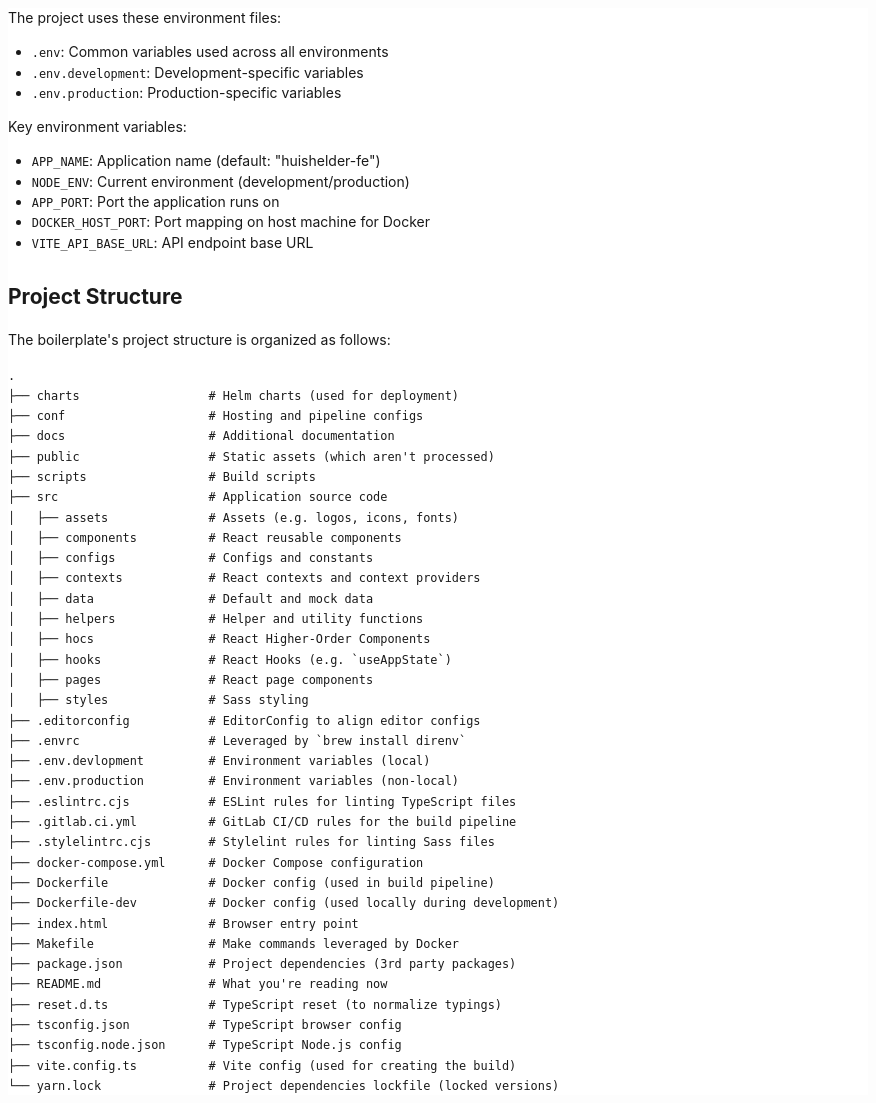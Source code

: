 The project uses these environment files:

- `.env`: Common variables used across all environments
- `.env.development`: Development-specific variables
- `.env.production`: Production-specific variables

Key environment variables:

- `APP_NAME`: Application name (default: "huishelder-fe")
- `NODE_ENV`: Current environment (development/production)
- `APP_PORT`: Port the application runs on
- `DOCKER_HOST_PORT`: Port mapping on host machine for Docker
- `VITE_API_BASE_URL`: API endpoint base URL

## Project Structure

The boilerplate's project structure is organized as follows:

    .
    ├── charts                  # Helm charts (used for deployment)
    ├── conf                    # Hosting and pipeline configs
    ├── docs                    # Additional documentation
    ├── public                  # Static assets (which aren't processed)
    ├── scripts                 # Build scripts
    ├── src                     # Application source code
    │   ├── assets              # Assets (e.g. logos, icons, fonts)
    │   ├── components          # React reusable components
    │   ├── configs             # Configs and constants
    │   ├── contexts            # React contexts and context providers
    │   ├── data                # Default and mock data
    │   ├── helpers             # Helper and utility functions
    │   ├── hocs                # React Higher-Order Components
    │   ├── hooks               # React Hooks (e.g. `useAppState`)
    │   ├── pages               # React page components
    │   ├── styles              # Sass styling
    ├── .editorconfig           # EditorConfig to align editor configs
    ├── .envrc                  # Leveraged by `brew install direnv`
    ├── .env.devlopment         # Environment variables (local)
    ├── .env.production         # Environment variables (non-local)
    ├── .eslintrc.cjs           # ESLint rules for linting TypeScript files
    ├── .gitlab.ci.yml          # GitLab CI/CD rules for the build pipeline
    ├── .stylelintrc.cjs        # Stylelint rules for linting Sass files
    ├── docker-compose.yml      # Docker Compose configuration
    ├── Dockerfile              # Docker config (used in build pipeline)
    ├── Dockerfile-dev          # Docker config (used locally during development)
    ├── index.html              # Browser entry point
    ├── Makefile                # Make commands leveraged by Docker
    ├── package.json            # Project dependencies (3rd party packages)
    ├── README.md               # What you're reading now
    ├── reset.d.ts              # TypeScript reset (to normalize typings)
    ├── tsconfig.json           # TypeScript browser config
    ├── tsconfig.node.json      # TypeScript Node.js config
    ├── vite.config.ts          # Vite config (used for creating the build)
    └── yarn.lock               # Project dependencies lockfile (locked versions)

